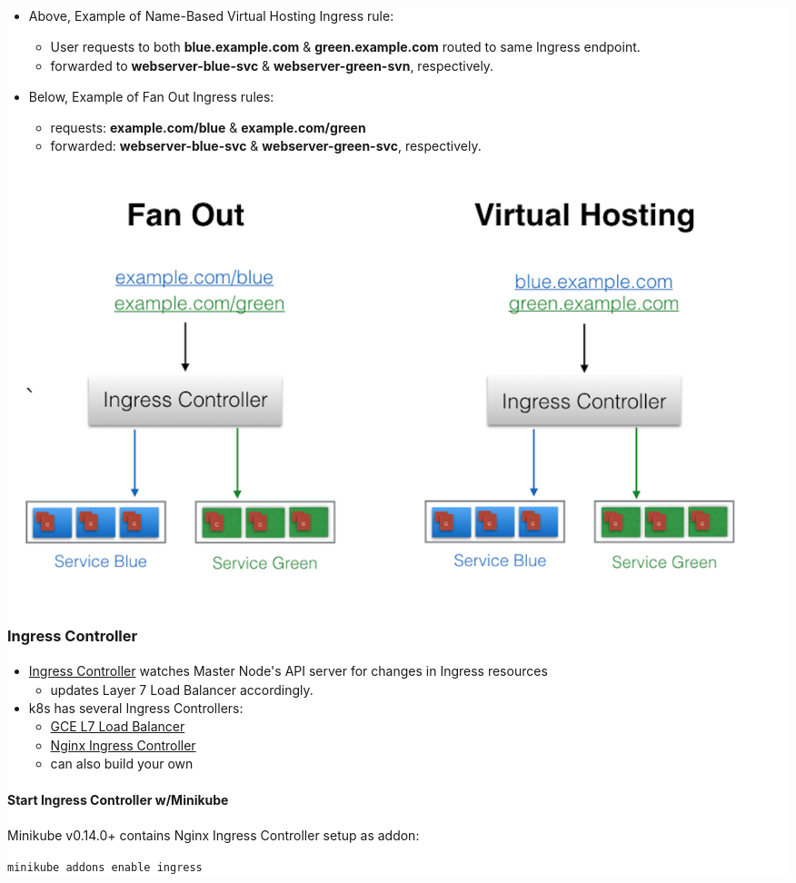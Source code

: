 - Above, Example of Name-Based Virtual Hosting Ingress rule:
    - User requests to both **blue.example.com** & **green.example.com** routed to same Ingress endpoint.
    - forwarded to **webserver-blue-svc** & **webserver-green-svn**, respectively.

- Below, Example of Fan Out Ingress rules:
    - requests: **example.com/blue** & **example.com/green**
    - forwarded: **webserver-blue-svc** & **webserver-green-svc**, respectively.

![Ingress_URL_mapping](img/Ingress_URL_mapping.png)


### Ingress Controller

- [Ingress Controller](https://kubernetes.io/docs/concepts/services-networking/ingress/#ingress-controllers) watches Master Node's API server for changes in Ingress resources
    - updates Layer 7 Load Balancer accordingly.
- k8s has several Ingress Controllers:
    - [GCE L7 Load Balancer](https://github.com/kubernetes/ingress-gce/blob/master/README.md)
    - [Nginx Ingress Controller](https://github.com/kubernetes/ingress-nginx/blob/master/README.md)
    - can also build your own

#### Start Ingress Controller w/Minikube

Minikube v0.14.0+ contains Nginx Ingress Controller setup as addon:

```bash
minikube addons enable ingress
```
